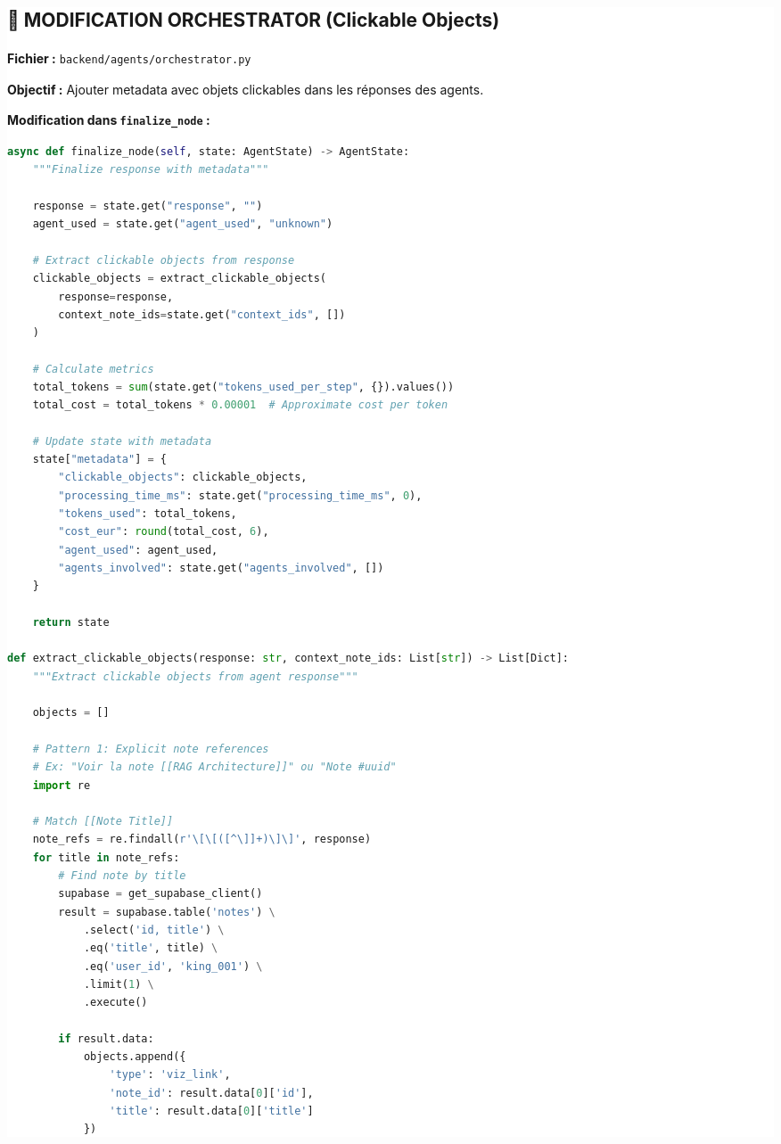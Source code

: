 
## 🔄 MODIFICATION ORCHESTRATOR (Clickable Objects)

**Fichier :** `backend/agents/orchestrator.py`

**Objectif :** Ajouter metadata avec objets clickables dans les réponses des agents.

**Modification dans `finalize_node` :**
```python
async def finalize_node(self, state: AgentState) -> AgentState:
    """Finalize response with metadata"""

    response = state.get("response", "")
    agent_used = state.get("agent_used", "unknown")

    # Extract clickable objects from response
    clickable_objects = extract_clickable_objects(
        response=response,
        context_note_ids=state.get("context_ids", [])
    )

    # Calculate metrics
    total_tokens = sum(state.get("tokens_used_per_step", {}).values())
    total_cost = total_tokens * 0.00001  # Approximate cost per token

    # Update state with metadata
    state["metadata"] = {
        "clickable_objects": clickable_objects,
        "processing_time_ms": state.get("processing_time_ms", 0),
        "tokens_used": total_tokens,
        "cost_eur": round(total_cost, 6),
        "agent_used": agent_used,
        "agents_involved": state.get("agents_involved", [])
    }

    return state

def extract_clickable_objects(response: str, context_note_ids: List[str]) -> List[Dict]:
    """Extract clickable objects from agent response"""

    objects = []

    # Pattern 1: Explicit note references
    # Ex: "Voir la note [[RAG Architecture]]" ou "Note #uuid"
    import re

    # Match [[Note Title]]
    note_refs = re.findall(r'\[\[([^\]]+)\]\]', response)
    for title in note_refs:
        # Find note by title
        supabase = get_supabase_client()
        result = supabase.table('notes') \
            .select('id, title') \
            .eq('title', title) \
            .eq('user_id', 'king_001') \
            .limit(1) \
            .execute()

        if result.data:
            objects.append({
                'type': 'viz_link',
                'note_id': result.data[0]['id'],
                'title': result.data[0]['title']
            })
```